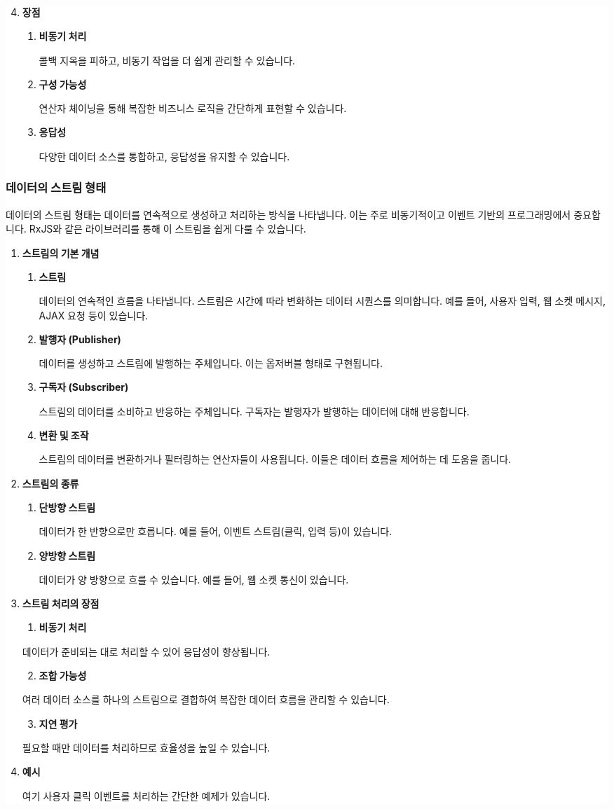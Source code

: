 4. **장점**

   1. **비동기 처리**

      콜백 지옥을 피하고, 비동기 작업을 더 쉽게 관리할 수 있습니다.

   2. **구성 가능성**

      연산자 체이닝을 통해 복잡한 비즈니스 로직을 간단하게 표현할 수 있습니다.

   3. **응답성**

      다양한 데이터 소스를 통합하고, 응답성을 유지할 수 있습니다.

### 데이터의 스트림 형태

데이터의 스트림 형태는 데이터를 연속적으로 생성하고 처리하는 방식을 나타냅니다. 이는 주로 비동기적이고 이벤트 기반의 프로그래밍에서 중요합니다. RxJS와 같은 라이브러리를 통해 이 스트림을 쉽게 다룰 수 있습니다.

1. **스트림의 기본 개념**

   1. **스트림**

      데이터의 연속적인 흐름을 나타냅니다. 스트림은 시간에 따라 변화하는 데이터 시퀀스를 의미합니다. 예를 들어, 사용자 입력, 웹 소켓 메시지, AJAX 요청 등이 있습니다.

   2. **발행자 (Publisher)**

      데이터를 생성하고 스트림에 발행하는 주체입니다. 이는 옵저버블 형태로 구현됩니다.

   3. **구독자 (Subscriber)**

      스트림의 데이터를 소비하고 반응하는 주체입니다. 구독자는 발행자가 발행하는 데이터에 대해 반응합니다.

   4. **변환 및 조작**

      스트림의 데이터를 변환하거나 필터링하는 연산자들이 사용됩니다. 이들은 데이터 흐름을 제어하는 데 도움을 줍니다.

2. **스트림의 종류**

   1. **단방향 스트림**

      데이터가 한 반향으로만 흐릅니다. 예를 들어, 이벤트 스트림(클릭, 입력 등)이 있습니다.

   2. **양방향 스트림**

      데이터가 양 방향으로 흐를 수 있습니다. 예를 들어, 웹 소켓 통신이 있습니다.

3. **스트림 처리의 장점**

   1. **비동기 처리**

   데이터가 준비되는 대로 처리할 수 있어 응답성이 향상됩니다.

   2. **조합 가능성**

   여러 데이터 소스를 하나의 스트림으로 결합하여 복잡한 데이터 흐름을 관리할 수 있습니다.

   3. **지연 평가**

   필요할 때만 데이터를 처리하므로 효율성을 높일 수 있습니다.

4. **예시**

   여기 사용자 클릭 이벤트를 처리하는 간단한 예제가 있습니다.
